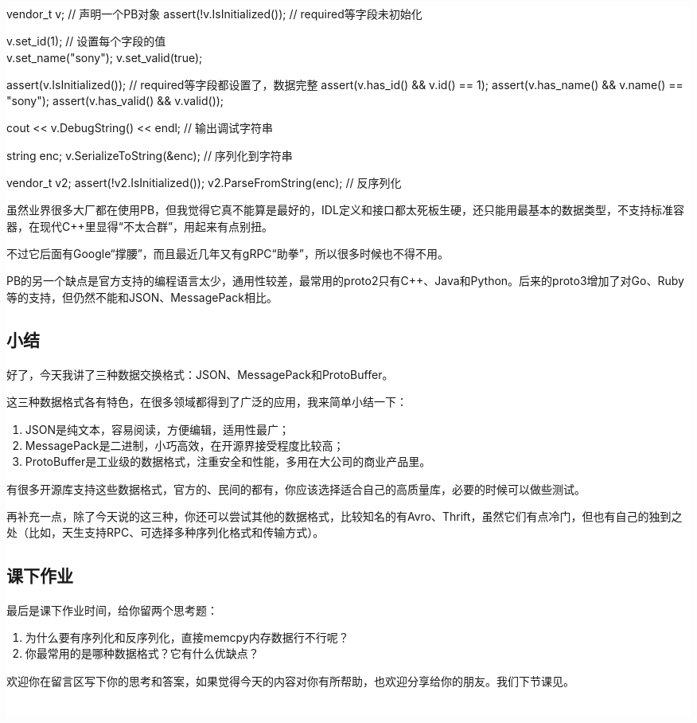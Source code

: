 vendor_t v;                             // 声明一个PB对象
assert(!v.IsInitialized());            // required等字段未初始化

v.set_id(1);                            // 设置每个字段的值    
v.set_name(&quot;sony&quot;);
v.set_valid(true);

assert(v.IsInitialized());             // required等字段都设置了，数据完整
assert(v.has_id() &amp;&amp; v.id() == 1); 
assert(v.has_name() &amp;&amp; v.name() == &quot;sony&quot;);
assert(v.has_valid() &amp;&amp; v.valid());

cout &lt;&lt; v.DebugString() &lt;&lt; endl;       // 输出调试字符串

string enc;
v.SerializeToString(&amp;enc);              // 序列化到字符串 

vendor_t v2; 
assert(!v2.IsInitialized());
v2.ParseFromString(enc);               // 反序列化
</code></pre><p>虽然业界很多大厂都在使用PB，但我觉得它真不能算是最好的，IDL定义和接口都太死板生硬，还只能用最基本的数据类型，不支持标准容器，在现代C++里显得“不太合群”，用起来有点别扭。</p><p>不过它后面有Google“撑腰”，而且最近几年又有gRPC“助拳”，所以很多时候也不得不用。</p><p>PB的另一个缺点是官方支持的编程语言太少，通用性较差，最常用的proto2只有C++、Java和Python。后来的proto3增加了对Go、Ruby等的支持，但仍然不能和JSON、MessagePack相比。</p><h2>小结</h2><p>好了，今天我讲了三种数据交换格式：JSON、MessagePack和ProtoBuffer。</p><p>这三种数据格式各有特色，在很多领域都得到了广泛的应用，我来简单小结一下：</p><ol>
<li>JSON是纯文本，容易阅读，方便编辑，适用性最广；</li>
<li>MessagePack是二进制，小巧高效，在开源界接受程度比较高；</li>
<li>ProtoBuffer是工业级的数据格式，注重安全和性能，多用在大公司的商业产品里。</li>
</ol><p>有很多开源库支持这些数据格式，官方的、民间的都有，你应该选择适合自己的高质量库，必要的时候可以做些测试。</p><p>再补充一点，除了今天说的这三种，你还可以尝试其他的数据格式，比较知名的有Avro、Thrift，虽然它们有点冷门，但也有自己的独到之处（比如，天生支持RPC、可选择多种序列化格式和传输方式）。</p><h2>课下作业</h2><p>最后是课下作业时间，给你留两个思考题：</p><ol>
<li>为什么要有序列化和反序列化，直接memcpy内存数据行不行呢？</li>
<li>你最常用的是哪种数据格式？它有什么优缺点？</li>
</ol><p>欢迎你在留言区写下你的思考和答案，如果觉得今天的内容对你有所帮助，也欢迎分享给你的朋友。我们下节课见。</p><p><img src="https://static001.geekbang.org/resource/image/a3/f1/a39719e615f1124d60b5b9ca51b88cf1.png" alt=""></p>